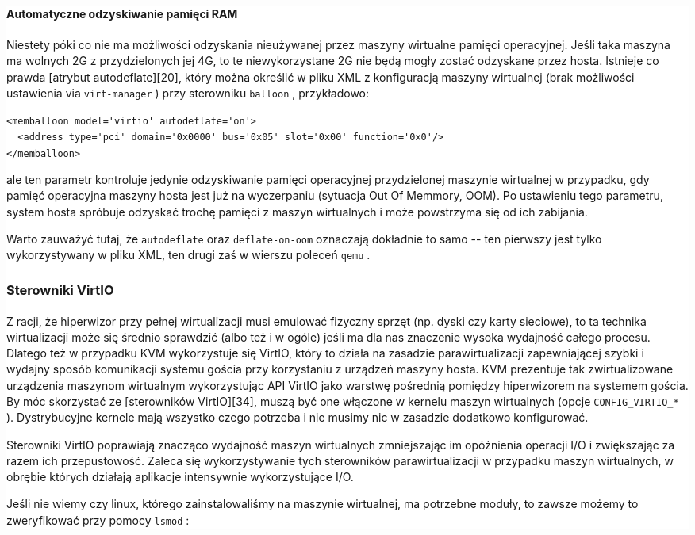 #### Automatyczne odzyskiwanie pamięci RAM

Niestety póki co nie ma możliwości odzyskania nieużywanej przez maszyny wirtualne pamięci
operacyjnej. Jeśli taka maszyna ma wolnych 2G z przydzielonych jej 4G, to te niewykorzystane 2G nie
będą mogły zostać odzyskane przez hosta. Istnieje co prawda [atrybut autodeflate][20], który można
określić w pliku XML z konfiguracją maszyny wirtualnej (brak możliwości ustawienia via
`virt-manager` ) przy sterowniku `balloon` , przykładowo:

    <memballoon model='virtio' autodeflate='on'>
      <address type='pci' domain='0x0000' bus='0x05' slot='0x00' function='0x0'/>
    </memballoon>

ale ten parametr kontroluje jedynie odzyskiwanie pamięci operacyjnej przydzielonej maszynie
wirtualnej w przypadku, gdy pamięć operacyjna maszyny hosta jest już na wyczerpaniu (sytuacja Out
Of Memmory, OOM). Po ustawieniu tego parametru, system hosta spróbuje odzyskać trochę pamięci z
maszyn wirtualnych i może powstrzyma się od ich zabijania.

Warto zauważyć tutaj, że `autodeflate` oraz `deflate-on-oom` oznaczają dokładnie to samo -- ten
pierwszy jest tylko wykorzystywany w pliku XML, ten drugi zaś w wierszu poleceń `qemu` .

### Sterowniki VirtIO

Z racji, że hiperwizor przy pełnej wirtualizacji musi emulować fizyczny sprzęt (np. dyski czy karty
sieciowe), to ta technika wirtualizacji może się średnio sprawdzić (albo też i w ogóle) jeśli ma
dla nas znaczenie wysoka wydajność całego procesu. Dlatego też w przypadku KVM wykorzystuje się
VirtIO, który to działa na zasadzie parawirtualizacji zapewniającej szybki i wydajny sposób
komunikacji systemu gościa przy korzystaniu z urządzeń maszyny hosta. KVM prezentuje tak
zwirtualizowane urządzenia maszynom wirtualnym wykorzystując API VirtIO jako warstwę pośrednią
pomiędzy hiperwizorem na systemem gościa. By móc skorzystać ze [sterowników VirtIO][34], muszą być
one włączone w kernelu maszyn wirtualnych (opcje `CONFIG_VIRTIO_*` ). Dystrybucyjne kernele mają
wszystko czego potrzeba i nie musimy nic w zasadzie dodatkowo konfigurować.

Sterowniki VirtIO poprawiają znacząco wydajność maszyn wirtualnych zmniejszając im opóźnienia
operacji I/O i zwiększając za razem ich przepustowość. Zaleca się wykorzystywanie tych sterowników
parawirtualizacji w przypadku maszyn wirtualnych, w obrębie których działają aplikacje intensywnie
wykorzystujące I/O.

Jeśli nie wiemy czy linux, którego zainstalowaliśmy na maszynie wirtualnej, ma potrzebne moduły, to
zawsze możemy to zweryfikować przy pomocy `lsmod` :
